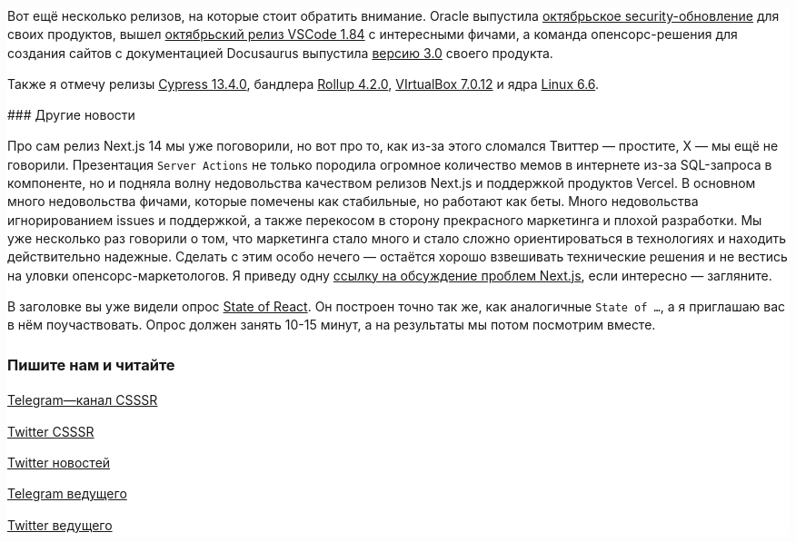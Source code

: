 Вот ещё несколько релизов, на которые стоит обратить внимание. Oracle выпустила [октябрьское security-обновление](https://blogs.oracle.com/security/post/october-2023-cpu-released) для своих продуктов, вышел [октябрьский релиз VSCode 1.84](https://code.visualstudio.com/updates/v1_84) c интересными фичами, а команда опенсорс-решения для создания сайтов с документацией Docusaurus выпустила [версию 3.0](https://docusaurus.io/blog/releases/3.0) своего продукта.

Также я отмечу релизы [Cypress 13.4.0](https://docs.cypress.io/guides/references/changelog#13-4-0), бандлера [Rollup 4.2.0](https://github.com/rollup/rollup/releases/tag/v4.2.0), [VIrtualBox 7.0.12](https://www.mail-archive.com/vbox-announce@virtualbox.org/msg00227.html) и ядра [Linux 6.6](https://lkml.org/lkml/2023/10/30/11).

<ParagraphWithImage imageName="laptopNews" >
    ### Другие новости

Про сам релиз Next.js 14 мы уже поговорили, но вот про то, как из-за этого сломался Твиттер — простите, X — мы ещё не говорили. Презентация `Server Actions` не только породила огромное количество мемов в интернете из-за SQL-запроса в компоненте, но и подняла волну недовольства качеством релизов Next.js и поддержкой продуктов Vercel. В основном много недовольства фичами, которые помечены как стабильные, но работают как беты. Много недовольства игнорированием issues и поддержкой, а также перекосом в сторону прекрасного маркетинга и плохой разработки. Мы уже несколько раз говорили о том, что маркетинга стало много и стало сложно ориентироваться в технологиях и находить действительно надежные. Сделать с этим особо нечего — остаётся хорошо взвешивать технические решения и не вестись на уловки опенсорс-маркетологов. Я приведу одну [ссылку на обсуждение проблем Next.js](https://news.ycombinator.com/item?id=38028480), если интересно — загляните.
</ParagraphWithImage>

В заголовке вы уже видели опрос [State of React](https://survey.devographics.com/en-US/survey/state-of-react/2023). Он построен точно так же, как аналогичные `State of …`, а я приглашаю вас в нём поучаствовать. Опрос должен занять 10-15 минут, а на результаты мы потом посмотрим вместе.

  ### Пишите нам и читайте
  [Telegram—канал CSSSR](https://t.me/csssr)

  [Twitter CSSSR](https://twitter.com/csssr_dev)

  [Twitter новостей](https://twitter.com/csssr_news)

  [Telegram ведущего](https://t.me/Vindizh)

  [Twitter ведущего](https://twitter.com/Vindizh)
